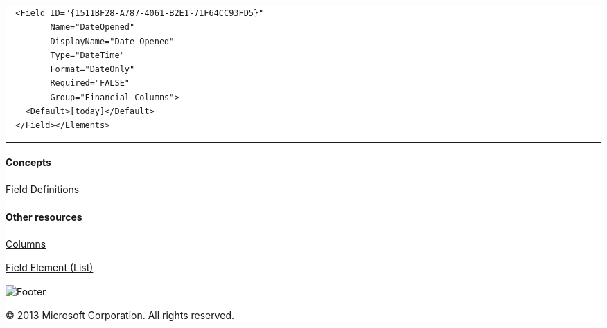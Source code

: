       <Field ID="{1511BF28-A787-4061-B2E1-71F64CC93FD5}"
             Name="DateOpened"
             DisplayName="Date Opened"
             Type="DateTime"
             Format="DateOnly"
             Required="FALSE"
             Group="Financial Columns">
        <Default>[today]</Default>
      </Field></Elements>


-------------------------------------------------------------------------------------------------------------------------------------------------------------------------------------------

#### Concepts

<span sdata="link">[Field
Definitions](field-definitions.htm)</span>

#### Other resources

[Columns](http://msdn.microsoft.com/library/0402b3a7-3665-43df-9769-85e3aa1b2432(Office.15).aspx)

<span sdata="link">[Field Element
(List)](field-element-list.htm)</span>

![Footer](../icons/footer.gif "Footer")

[© 2013 Microsoft Corporation. All rights
reserved.](office-2013-documentation-copyright-notice.htm)



